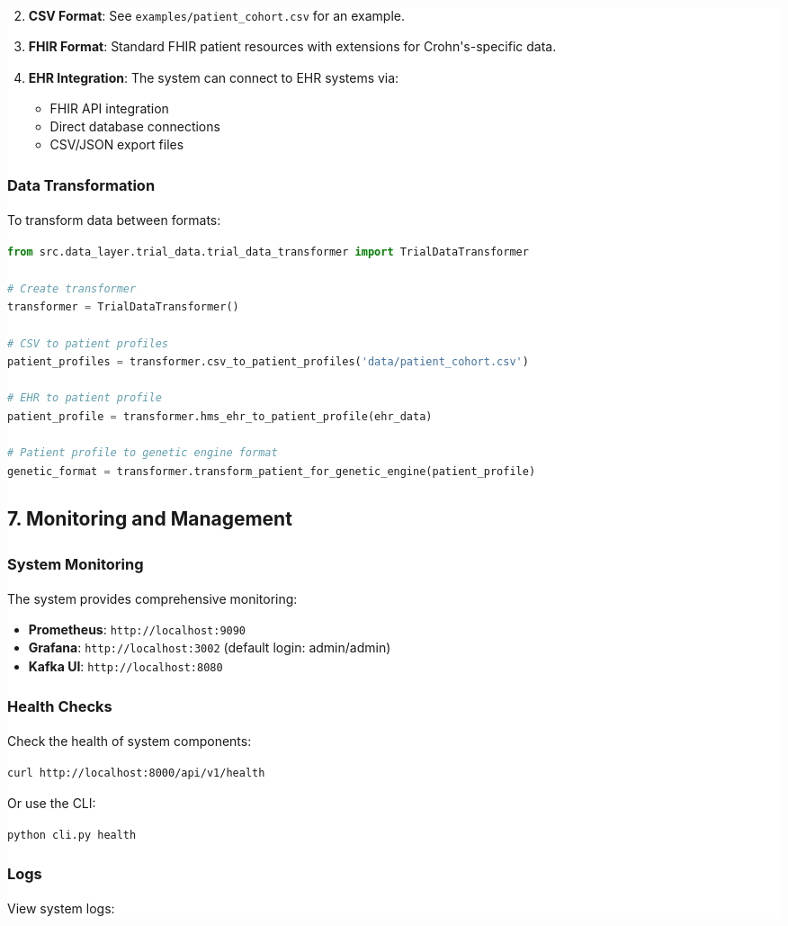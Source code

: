 2. **CSV Format**: See `examples/patient_cohort.csv` for an example.

3. **FHIR Format**: Standard FHIR patient resources with extensions for Crohn's-specific data.

4. **EHR Integration**: The system can connect to EHR systems via:
   - FHIR API integration
   - Direct database connections
   - CSV/JSON export files

### Data Transformation

To transform data between formats:

```python
from src.data_layer.trial_data.trial_data_transformer import TrialDataTransformer

# Create transformer
transformer = TrialDataTransformer()

# CSV to patient profiles
patient_profiles = transformer.csv_to_patient_profiles('data/patient_cohort.csv')

# EHR to patient profile
patient_profile = transformer.hms_ehr_to_patient_profile(ehr_data)

# Patient profile to genetic engine format
genetic_format = transformer.transform_patient_for_genetic_engine(patient_profile)
```

## 7. Monitoring and Management

### System Monitoring

The system provides comprehensive monitoring:

- **Prometheus**: `http://localhost:9090`
- **Grafana**: `http://localhost:3002` (default login: admin/admin)
- **Kafka UI**: `http://localhost:8080`

### Health Checks

Check the health of system components:

```bash
curl http://localhost:8000/api/v1/health
```

Or use the CLI:

```bash
python cli.py health
```

### Logs

View system logs:

